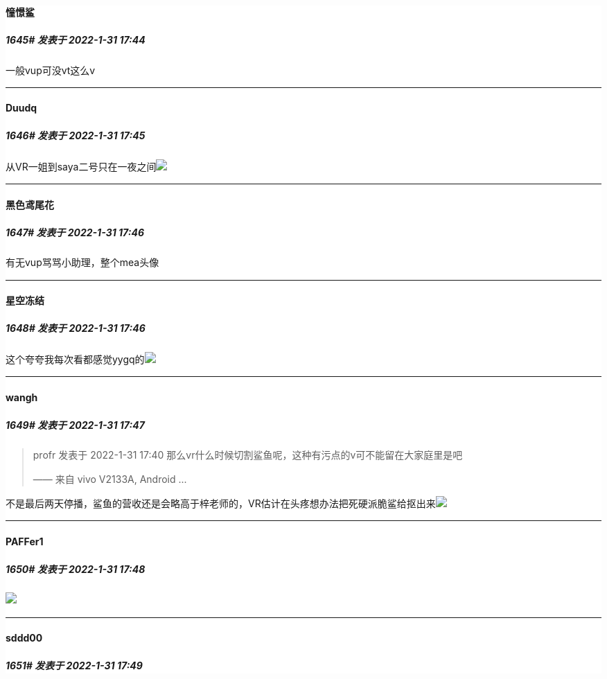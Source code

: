 ####  憧憬鲨  
##### 1645#       发表于 2022-1-31 17:44

一般vup可没vt这么v

*****

####  Duudq  
##### 1646#       发表于 2022-1-31 17:45

从VR一姐到saya二号只在一夜之间<img src="https://static.saraba1st.com/image/smiley/face2017/169.gif" referrerpolicy="no-referrer">

*****

####  黑色鸢尾花  
##### 1647#       发表于 2022-1-31 17:46

有无vup骂骂小助理，整个mea头像

*****

####  星空冻结  
##### 1648#       发表于 2022-1-31 17:46

这个夸夸我每次看都感觉yygq的<img src="https://static.saraba1st.com/image/smiley/face2017/067.png" referrerpolicy="no-referrer">



*****

####  wangh  
##### 1649#       发表于 2022-1-31 17:47

<blockquote>profr 发表于 2022-1-31 17:40
那么vr什么时候切割鲨鱼呢，这种有污点的v可不能留在大家庭里是吧

—— 来自 vivo V2133A, Android ...</blockquote>
不是最后两天停播，鲨鱼的营收还是会略高于梓老师的，VR估计在头疼想办法把死硬派脆鲨给抠出来<img src="https://static.saraba1st.com/image/smiley/face2017/037.png" referrerpolicy="no-referrer">

*****

####  PAFFer1  
##### 1650#       发表于 2022-1-31 17:48

<img src="https://static.saraba1st.com/image/smiley/face2017/066.png" referrerpolicy="no-referrer">



*****

####  sddd00  
##### 1651#       发表于 2022-1-31 17:49
